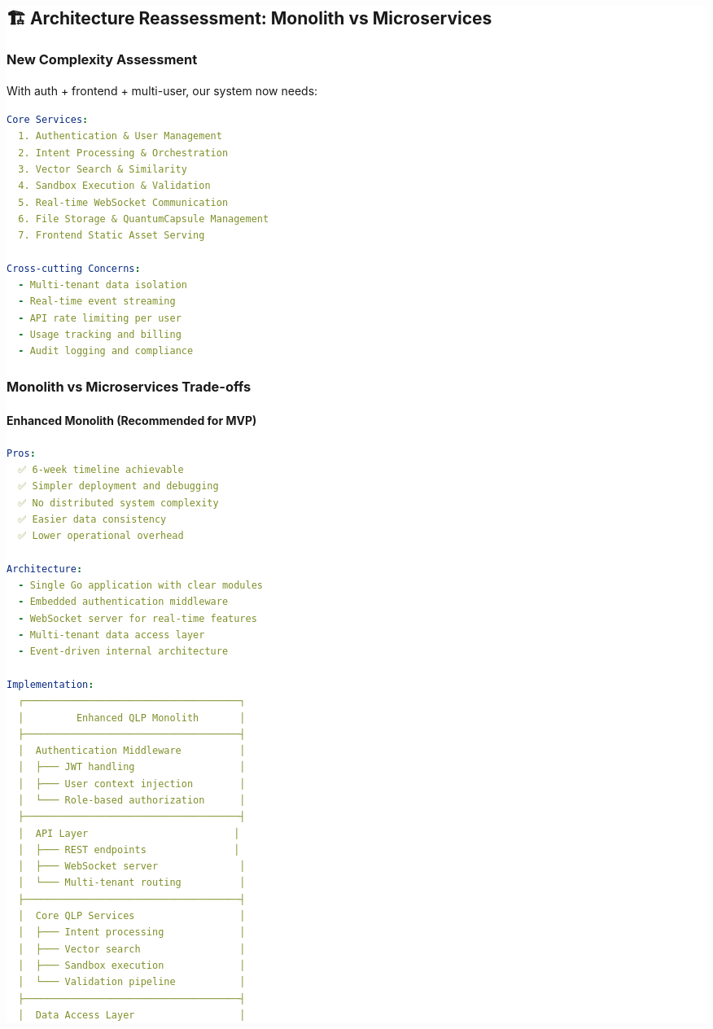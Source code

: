 
## 🏗️ Architecture Reassessment: Monolith vs Microservices

### **New Complexity Assessment**

With auth + frontend + multi-user, our system now needs:

```yaml
Core Services:
  1. Authentication & User Management
  2. Intent Processing & Orchestration  
  3. Vector Search & Similarity
  4. Sandbox Execution & Validation
  5. Real-time WebSocket Communication
  6. File Storage & QuantumCapsule Management
  7. Frontend Static Asset Serving

Cross-cutting Concerns:
  - Multi-tenant data isolation
  - Real-time event streaming
  - API rate limiting per user
  - Usage tracking and billing
  - Audit logging and compliance
```

### **Monolith vs Microservices Trade-offs**

#### **Enhanced Monolith (Recommended for MVP)**
```yaml
Pros:
  ✅ 6-week timeline achievable
  ✅ Simpler deployment and debugging
  ✅ No distributed system complexity
  ✅ Easier data consistency
  ✅ Lower operational overhead

Architecture:
  - Single Go application with clear modules
  - Embedded authentication middleware
  - WebSocket server for real-time features
  - Multi-tenant data access layer
  - Event-driven internal architecture

Implementation:
  ┌─────────────────────────────────────┐
  │         Enhanced QLP Monolith       │
  ├─────────────────────────────────────┤
  │  Authentication Middleware          │
  │  ├─── JWT handling                  │
  │  ├─── User context injection        │
  │  └─── Role-based authorization      │
  ├─────────────────────────────────────┤
  │  API Layer                         │
  │  ├─── REST endpoints               │
  │  ├─── WebSocket server              │
  │  └─── Multi-tenant routing          │
  ├─────────────────────────────────────┤
  │  Core QLP Services                  │
  │  ├─── Intent processing             │
  │  ├─── Vector search                 │
  │  ├─── Sandbox execution             │
  │  └─── Validation pipeline           │
  ├─────────────────────────────────────┤
  │  Data Access Layer                  │
```